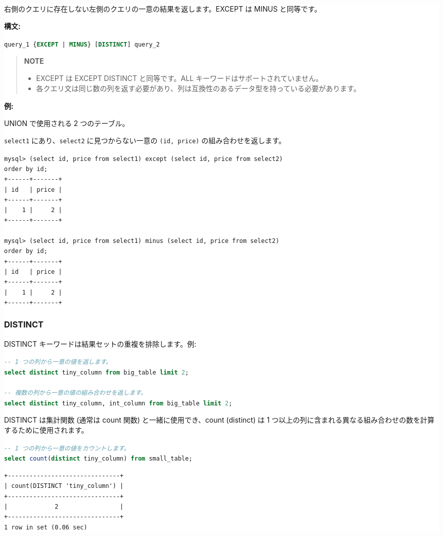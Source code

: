 右側のクエリに存在しない左側のクエリの一意の結果を返します。EXCEPT は MINUS と同等です。

**構文:**

```SQL
query_1 {EXCEPT | MINUS} [DISTINCT] query_2
```

> **NOTE**
>
> - EXCEPT は EXCEPT DISTINCT と同等です。ALL キーワードはサポートされていません。
> - 各クエリ文は同じ数の列を返す必要があり、列は互換性のあるデータ型を持っている必要があります。

**例:**

UNION で使用される 2 つのテーブル。

`select1` にあり、`select2` に見つからない一意の `(id, price)` の組み合わせを返します。

```Plaintext
mysql> (select id, price from select1) except (select id, price from select2)
order by id;
+------+-------+
| id   | price |
+------+-------+
|    1 |     2 |
+------+-------+

mysql> (select id, price from select1) minus (select id, price from select2)
order by id;
+------+-------+
| id   | price |
+------+-------+
|    1 |     2 |
+------+-------+
```

### DISTINCT

DISTINCT キーワードは結果セットの重複を排除します。例:

```SQL
-- 1 つの列から一意の値を返します。
select distinct tiny_column from big_table limit 2;

-- 複数の列から一意の値の組み合わせを返します。
select distinct tiny_column, int_column from big_table limit 2;
```

DISTINCT は集計関数 (通常は count 関数) と一緒に使用でき、count (distinct) は 1 つ以上の列に含まれる異なる組み合わせの数を計算するために使用されます。

```SQL
-- 1 つの列から一意の値をカウントします。
select count(distinct tiny_column) from small_table;
```

```plain text
+-------------------------------+
| count(DISTINCT 'tiny_column') |
+-------------------------------+
|             2                 |
+-------------------------------+
1 row in set (0.06 sec)
```
